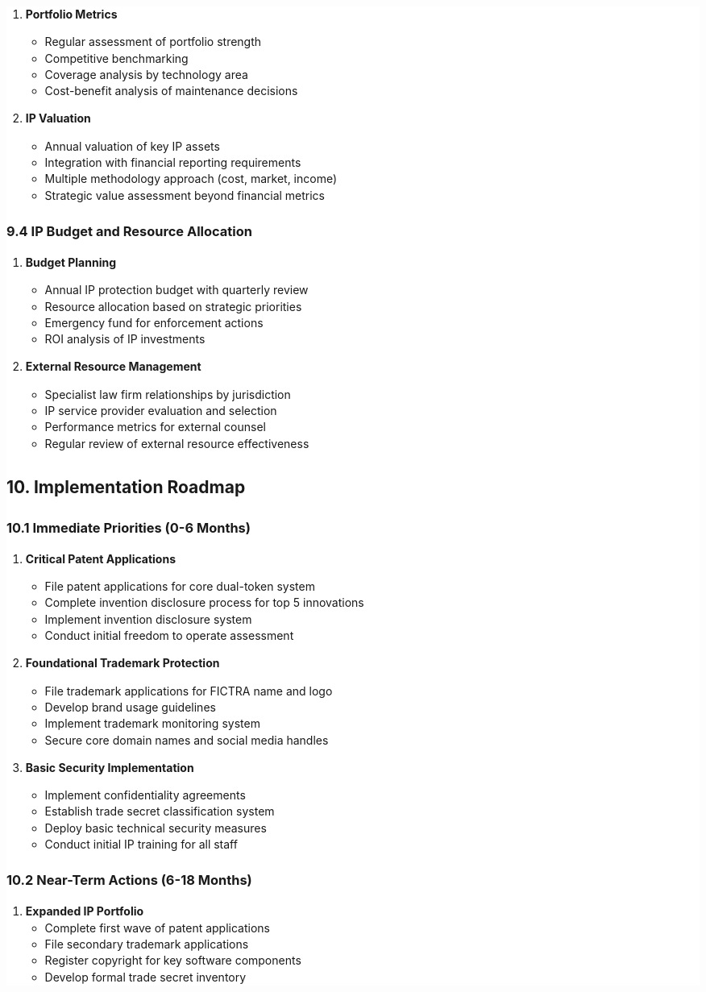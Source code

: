 1. **Portfolio Metrics**
   - Regular assessment of portfolio strength
   - Competitive benchmarking
   - Coverage analysis by technology area
   - Cost-benefit analysis of maintenance decisions

2. **IP Valuation**
   - Annual valuation of key IP assets
   - Integration with financial reporting requirements
   - Multiple methodology approach (cost, market, income)
   - Strategic value assessment beyond financial metrics

### 9.4 IP Budget and Resource Allocation

1. **Budget Planning**
   - Annual IP protection budget with quarterly review
   - Resource allocation based on strategic priorities
   - Emergency fund for enforcement actions
   - ROI analysis of IP investments

2. **External Resource Management**
   - Specialist law firm relationships by jurisdiction
   - IP service provider evaluation and selection
   - Performance metrics for external counsel
   - Regular review of external resource effectiveness

## 10. Implementation Roadmap

### 10.1 Immediate Priorities (0-6 Months)

1. **Critical Patent Applications**
   - File patent applications for core dual-token system
   - Complete invention disclosure process for top 5 innovations
   - Implement invention disclosure system
   - Conduct initial freedom to operate assessment

2. **Foundational Trademark Protection**
   - File trademark applications for FICTRA name and logo
   - Develop brand usage guidelines
   - Implement trademark monitoring system
   - Secure core domain names and social media handles

3. **Basic Security Implementation**
   - Implement confidentiality agreements
   - Establish trade secret classification system
   - Deploy basic technical security measures
   - Conduct initial IP training for all staff

### 10.2 Near-Term Actions (6-18 Months)

1. **Expanded IP Portfolio**
   - Complete first wave of patent applications
   - File secondary trademark applications
   - Register copyright for key software components
   - Develop formal trade secret inventory
